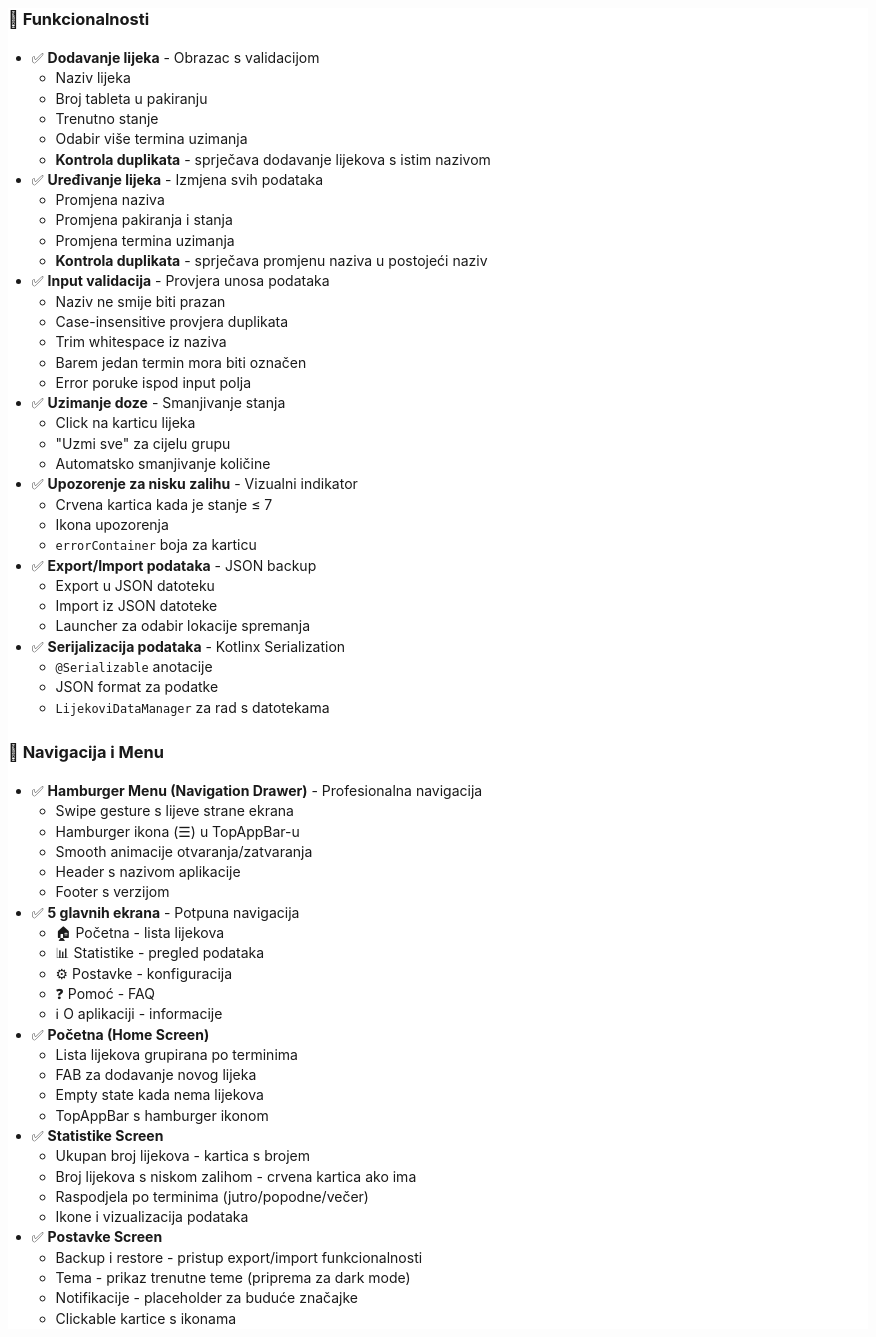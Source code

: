 ### 🔧 **Funkcionalnosti**
- ✅ **Dodavanje lijeka** - Obrazac s validacijom
  - Naziv lijeka
  - Broj tableta u pakiranju
  - Trenutno stanje
  - Odabir više termina uzimanja
  - **Kontrola duplikata** - sprječava dodavanje lijekova s istim nazivom
- ✅ **Uređivanje lijeka** - Izmjena svih podataka
  - Promjena naziva
  - Promjena pakiranja i stanja
  - Promjena termina uzimanja
  - **Kontrola duplikata** - sprječava promjenu naziva u postojeći naziv
- ✅ **Input validacija** - Provjera unosa podataka
  - Naziv ne smije biti prazan
  - Case-insensitive provjera duplikata
  - Trim whitespace iz naziva
  - Barem jedan termin mora biti označen
  - Error poruke ispod input polja
- ✅ **Uzimanje doze** - Smanjivanje stanja
  - Click na karticu lijeka
  - "Uzmi sve" za cijelu grupu
  - Automatsko smanjivanje količine
- ✅ **Upozorenje za nisku zalihu** - Vizualni indikator
  - Crvena kartica kada je stanje ≤ 7
  - Ikona upozorenja
  - `errorContainer` boja za karticu
- ✅ **Export/Import podataka** - JSON backup
  - Export u JSON datoteku
  - Import iz JSON datoteke
  - Launcher za odabir lokacije spremanja
- ✅ **Serijalizacija podataka** - Kotlinx Serialization
  - `@Serializable` anotacije
  - JSON format za podatke
  - `LijekoviDataManager` za rad s datotekama

### 🍔 **Navigacija i Menu**
- ✅ **Hamburger Menu (Navigation Drawer)** - Profesionalna navigacija
  - Swipe gesture s lijeve strane ekrana
  - Hamburger ikona (☰) u TopAppBar-u
  - Smooth animacije otvaranja/zatvaranja
  - Header s nazivom aplikacije
  - Footer s verzijom
- ✅ **5 glavnih ekrana** - Potpuna navigacija
  - 🏠 Početna - lista lijekova
  - 📊 Statistike - pregled podataka
  - ⚙️ Postavke - konfiguracija
  - ❓ Pomoć - FAQ
  - ℹ️ O aplikaciji - informacije
- ✅ **Početna (Home Screen)**
  - Lista lijekova grupirana po terminima
  - FAB za dodavanje novog lijeka
  - Empty state kada nema lijekova
  - TopAppBar s hamburger ikonom
- ✅ **Statistike Screen**
  - Ukupan broj lijekova - kartica s brojem
  - Broj lijekova s niskom zalihom - crvena kartica ako ima
  - Raspodjela po terminima (jutro/popodne/večer)
  - Ikone i vizualizacija podataka
- ✅ **Postavke Screen**
  - Backup i restore - pristup export/import funkcionalnosti
  - Tema - prikaz trenutne teme (priprema za dark mode)
  - Notifikacije - placeholder za buduće značajke
  - Clickable kartice s ikonama